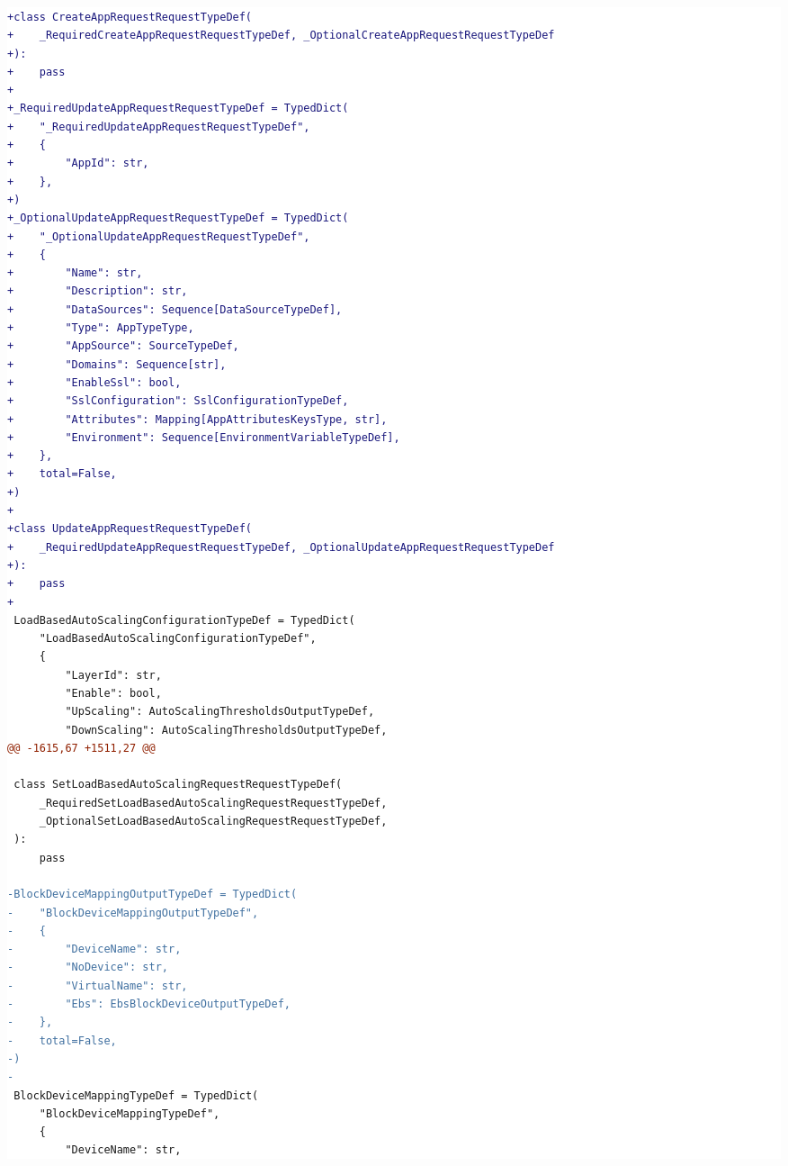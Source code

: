 ```diff
+class CreateAppRequestRequestTypeDef(
+    _RequiredCreateAppRequestRequestTypeDef, _OptionalCreateAppRequestRequestTypeDef
+):
+    pass
+
+_RequiredUpdateAppRequestRequestTypeDef = TypedDict(
+    "_RequiredUpdateAppRequestRequestTypeDef",
+    {
+        "AppId": str,
+    },
+)
+_OptionalUpdateAppRequestRequestTypeDef = TypedDict(
+    "_OptionalUpdateAppRequestRequestTypeDef",
+    {
+        "Name": str,
+        "Description": str,
+        "DataSources": Sequence[DataSourceTypeDef],
+        "Type": AppTypeType,
+        "AppSource": SourceTypeDef,
+        "Domains": Sequence[str],
+        "EnableSsl": bool,
+        "SslConfiguration": SslConfigurationTypeDef,
+        "Attributes": Mapping[AppAttributesKeysType, str],
+        "Environment": Sequence[EnvironmentVariableTypeDef],
+    },
+    total=False,
+)
+
+class UpdateAppRequestRequestTypeDef(
+    _RequiredUpdateAppRequestRequestTypeDef, _OptionalUpdateAppRequestRequestTypeDef
+):
+    pass
+
 LoadBasedAutoScalingConfigurationTypeDef = TypedDict(
     "LoadBasedAutoScalingConfigurationTypeDef",
     {
         "LayerId": str,
         "Enable": bool,
         "UpScaling": AutoScalingThresholdsOutputTypeDef,
         "DownScaling": AutoScalingThresholdsOutputTypeDef,
@@ -1615,67 +1511,27 @@
 
 class SetLoadBasedAutoScalingRequestRequestTypeDef(
     _RequiredSetLoadBasedAutoScalingRequestRequestTypeDef,
     _OptionalSetLoadBasedAutoScalingRequestRequestTypeDef,
 ):
     pass
 
-BlockDeviceMappingOutputTypeDef = TypedDict(
-    "BlockDeviceMappingOutputTypeDef",
-    {
-        "DeviceName": str,
-        "NoDevice": str,
-        "VirtualName": str,
-        "Ebs": EbsBlockDeviceOutputTypeDef,
-    },
-    total=False,
-)
-
 BlockDeviceMappingTypeDef = TypedDict(
     "BlockDeviceMappingTypeDef",
     {
         "DeviceName": str,
```